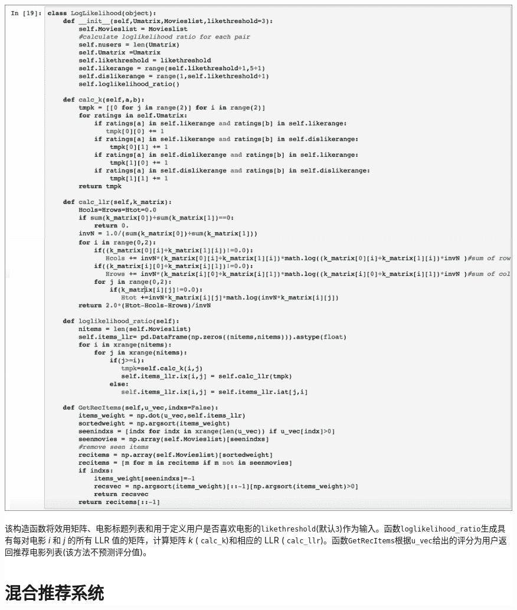 ![Log-likelihood ratios recommendation system method](img/B05143_05_16.jpg)

该构造函数将效用矩阵、电影标题列表和用于定义用户是否喜欢电影的`likethreshold`(默认`3`)作为输入。函数`loglikelihood_ratio`生成具有每对电影 *i* 和 *j* 的所有 LLR 值的矩阵，计算矩阵 *k* ( `calc_k`)和相应的 LLR ( `calc_llr`)。函数`GetRecItems`根据`u_vec`给出的评分为用户返回推荐电影列表(该方法不预测评分值)。

<title>Hybrid recommendation systems</title>

# 混合推荐系统
